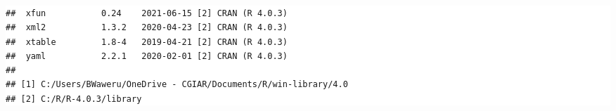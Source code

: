     ##  xfun           0.24    2021-06-15 [2] CRAN (R 4.0.3)
    ##  xml2           1.3.2   2020-04-23 [2] CRAN (R 4.0.3)
    ##  xtable         1.8-4   2019-04-21 [2] CRAN (R 4.0.3)
    ##  yaml           2.2.1   2020-02-01 [2] CRAN (R 4.0.3)
    ## 
    ## [1] C:/Users/BWaweru/OneDrive - CGIAR/Documents/R/win-library/4.0
    ## [2] C:/R/R-4.0.3/library

